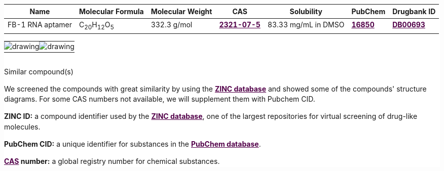 <table class="table table-bordered" style="table-layout:fixed;width:auto;margin-left:auto;margin-right:auto;" >
  <thead>
      <tr>
        <th onclick="sortTable(0)">Name</th>
        <th onclick="sortTable(1)">Molecular Formula</th>
        <th onclick="sortTable(2)">Molecular Weight</th>
        <th onclick="sortTable(3)">CAS</th>
        <th onclick="sortTable(4)">Solubility</th>
        <th onclick="sortTable(5)">PubChem</th>
        <th onclick="sortTable(6)">Drugbank ID</th>
      </tr>
  </thead>
    <tbody>
      <tr>
        <td name="td0">FB-1 RNA aptamer</td>
        <td name="td1">C<sub>20</sub>H<sub>12</sub>O<sub>5</sub></td>
        <td name="td2">332.3 g/mol</td>
        <td name="td3"><a href="https://commonchemistry.cas.org/detail?cas_rn=2321-07-5" target="_blank" style="color:#520049"><b>2321-07-5</b></a></td>
        <td name="td4">83.33 mg/mL in DMSO</td>
        <td name="td5"><a href="https://pubchem.ncbi.nlm.nih.gov/compound/16850" target="_blank" style="color:#520049"><b>16850</b></a></td>
        <td name="td6"><a href="https://go.drugbank.com/drugs/DB00693" target="_blank" style="color:#520049"><b>DB00693</b></a></td>
      </tr>
	  </tbody>
  </table>
<table class="table table-bordered" style="table-layout:fixed;width:auto;margin-left:auto;margin-right:auto;"><tr>
<td style="text-align:center;padding-bottom: 0px;padding-left: 0px;padding-top: 0px;padding-right: 0px"><img src="/images/Structure_ligand/Fluorescein_stru_ligand1.svg" alt="drawing" style="width:400px;height:350px;"  px="" /></td>
<td style="text-align:center;padding-bottom: 0px;padding-left: 0px;padding-top: 0px;padding-right: 0px"><img src="/images/Structure_ligand/Fluorescein_stru_ligand2.svg" alt="drawing" style="width:400px;height:350px;"  px="" /></td>
</tr>
</table>
<div style="display: flex; justify-content: center;"></div>



<p class="blowheader_box">Similar compound(s)</p>                    
<p>We screened the compounds with great similarity by using the <a href="https://zinc15.docking.org/" target="_blank" style="color:#520049; text-decoration: underline;"><b>ZINC database</b></a> and showed some of the compounds' structure diagrams. For some CAS numbers not available, we will supplement them with Pubchem CID.</p>

<p class="dot-paragraph"><b>ZINC ID:</b> a compound identifier used by the <a href="https://zinc15.docking.org/" target="_blank" style="color:#520049; text-decoration: underline;"><b>ZINC database</b></a>, one of the largest repositories for virtual screening of drug-like molecules.</p>
<p class="dot-paragraph"><b>PubChem CID:</b> a unique identifier for substances in the <a href="https://pubchem.ncbi.nlm.nih.gov/" target="_blank" style="color:#520049; text-decoration: underline;"><b>PubChem database</b></a>.</p>
<p class="dot-paragraph"><b><a href="https://commonchemistry.cas.org/" target="_blank" style="color:#520049; text-decoration: underline;"><b>CAS</b></a> number:</b> a global registry number for chemical substances.</p>
